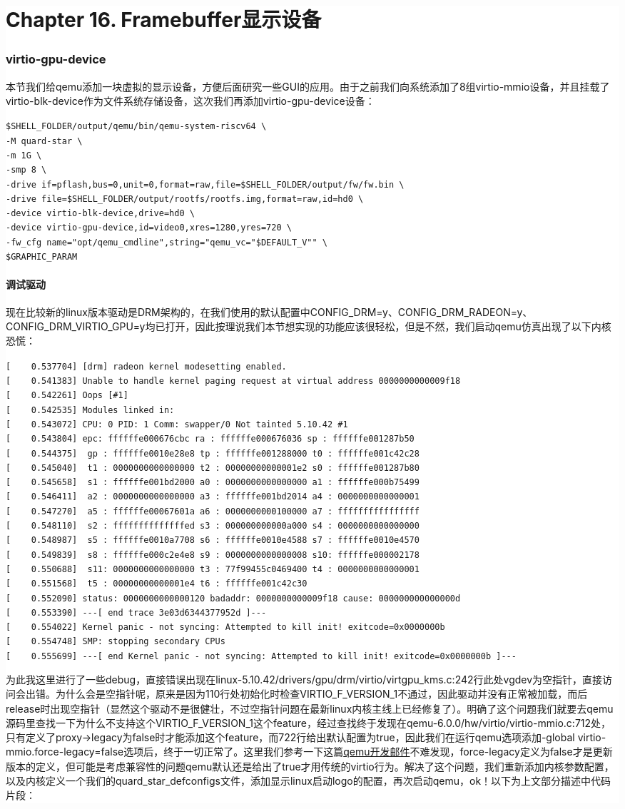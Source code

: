 # Chapter 16. Framebuffer显示设备

### virtio-gpu-device

本节我们给qemu添加一块虚拟的显示设备，方便后面研究一些GUI的应用。由于之前我们向系统添加了8组virtio-mmio设备，并且挂载了virtio-blk-device作为文件系统存储设备，这次我们再添加virtio-gpu-device设备：

```shell
$SHELL_FOLDER/output/qemu/bin/qemu-system-riscv64 \
-M quard-star \
-m 1G \
-smp 8 \
-drive if=pflash,bus=0,unit=0,format=raw,file=$SHELL_FOLDER/output/fw/fw.bin \
-drive file=$SHELL_FOLDER/output/rootfs/rootfs.img,format=raw,id=hd0 \
-device virtio-blk-device,drive=hd0 \
-device virtio-gpu-device,id=video0,xres=1280,yres=720 \
-fw_cfg name="opt/qemu_cmdline",string="qemu_vc="$DEFAULT_V"" \
$GRAPHIC_PARAM
```

#### 调试驱动

现在比较新的linux版本驱动是DRM架构的，在我们使用的默认配置中CONFIG_DRM=y、CONFIG_DRM_RADEON=y、CONFIG_DRM_VIRTIO_GPU=y均已打开，因此按理说我们本节想实现的功能应该很轻松，但是不然，我们启动qemu仿真出现了以下内核恐慌：

```
[    0.537704] [drm] radeon kernel modesetting enabled.
[    0.541383] Unable to handle kernel paging request at virtual address 0000000000009f18
[    0.542261] Oops [#1]
[    0.542535] Modules linked in:
[    0.543072] CPU: 0 PID: 1 Comm: swapper/0 Not tainted 5.10.42 #1
[    0.543804] epc: ffffffe000676cbc ra : ffffffe000676036 sp : ffffffe001287b50
[    0.544375]  gp : ffffffe0010e28e8 tp : ffffffe001288000 t0 : ffffffe001c42c28
[    0.545040]  t1 : 0000000000000000 t2 : 00000000000001e2 s0 : ffffffe001287b80
[    0.545658]  s1 : ffffffe001bd2000 a0 : 0000000000000000 a1 : ffffffe000b75499
[    0.546411]  a2 : 0000000000000000 a3 : ffffffe001bd2014 a4 : 0000000000000001
[    0.547270]  a5 : ffffffe00067601a a6 : 0000000000100000 a7 : ffffffffffffffff
[    0.548110]  s2 : ffffffffffffffed s3 : 000000000000a000 s4 : 0000000000000000
[    0.548987]  s5 : ffffffe0010a7708 s6 : ffffffe0010e4588 s7 : ffffffe0010e4570
[    0.549839]  s8 : ffffffe000c2e4e8 s9 : 0000000000000008 s10: ffffffe000002178
[    0.550688]  s11: 0000000000000000 t3 : 77f99455c0469400 t4 : 0000000000000001
[    0.551568]  t5 : 00000000000001e4 t6 : ffffffe001c42c30
[    0.552090] status: 0000000000000120 badaddr: 0000000000009f18 cause: 000000000000000d
[    0.553390] ---[ end trace 3e03d6344377952d ]---
[    0.554022] Kernel panic - not syncing: Attempted to kill init! exitcode=0x0000000b
[    0.554748] SMP: stopping secondary CPUs
[    0.555699] ---[ end Kernel panic - not syncing: Attempted to kill init! exitcode=0x0000000b ]---
```

为此我这里进行了一些debug，直接错误出现在linux-5.10.42/drivers/gpu/drm/virtio/virtgpu_kms.c:242行此处vgdev为空指针，直接访问会出错。为什么会是空指针呢，原来是因为110行处初始化时检查VIRTIO_F_VERSION_1不通过，因此驱动并没有正常被加载，而后release时出现空指针（显然这个驱动不是很健壮，不过空指针问题在最新linux内核主线上已经修复了）。明确了这个问题我们就要去qemu源码里查找一下为什么不支持这个VIRTIO_F_VERSION_1这个feature，经过查找终于发现在qemu-6.0.0/hw/virtio/virtio-mmio.c:712处，只有定义了proxy->legacy为false时才能添加这个feature，而722行给出默认配置为true，因此我们在运行qemu选项添加-global virtio-mmio.force-legacy=false选项后，终于一切正常了。这里我们参考一下这篇[qemu开发邮件](https://www.mail-archive.com/search?l=qemu-devel@nongnu.org&q=subject:%22Re%5C%3A+%5C%5BQemu%5C-devel%5C%5D+%5C%5BPATCH+v3%5C%5D+virtio%5C-mmio%5C%3A+implement+modern+%5C%28v2%5C%29%2C+personality+%5C%28virtio%5C-1%5C%29%22&o=newest&f=1)不难发现，force-legacy定义为false才是更新版本的定义，但可能是考虑兼容性的问题qemu默认还是给出了true才用传统的virtio行为。解决了这个问题，我们重新添加内核参数配置，以及内核定义一个我们的quard_star_defconfigs文件，添加显示linux启动logo的配置，再次启动qemu，ok！以下为上文部分描述中代码片段：
